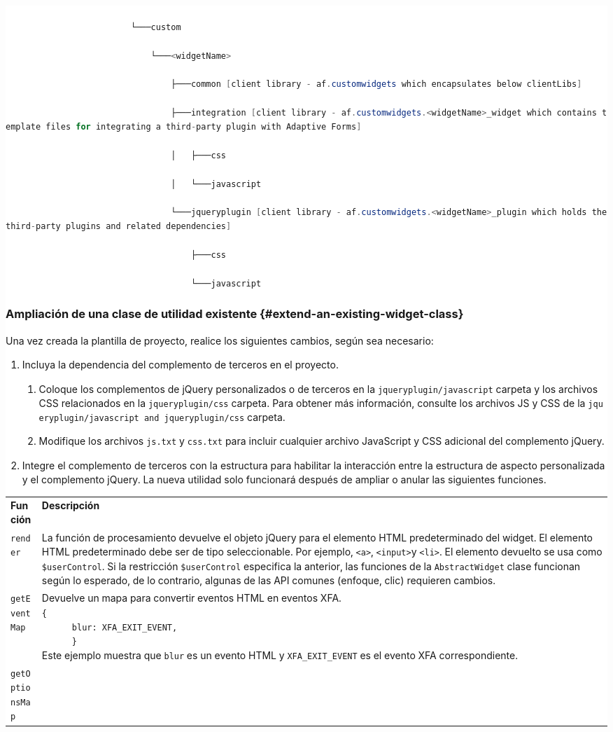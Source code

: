 ```java

                         └───custom

                             └───<widgetName>

                                 ├───common [client library - af.customwidgets which encapsulates below clientLibs]

                                 ├───integration [client library - af.customwidgets.<widgetName>_widget which contains template files for integrating a third-party plugin with Adaptive Forms]

                                 │   ├───css

                                 │   └───javascript

                                 └───jqueryplugin [client library - af.customwidgets.<widgetName>_plugin which holds the third-party plugins and related dependencies]

                                     ├───css

                                     └───javascript
```

### Ampliación de una clase de utilidad existente {#extend-an-existing-widget-class}

Una vez creada la plantilla de proyecto, realice los siguientes cambios, según sea necesario:

1. Incluya la dependencia del complemento de terceros en el proyecto.

   1. Coloque los complementos de jQuery personalizados o de terceros en la `jqueryplugin/javascript` carpeta y los archivos CSS relacionados en la `jqueryplugin/css` carpeta. Para obtener más información, consulte los archivos JS y CSS de la `jqueryplugin/javascript and jqueryplugin/css` carpeta.

   1. Modifique los archivos `js.txt` y `css.txt` para incluir cualquier archivo JavaScript y CSS adicional del complemento jQuery.

1. Integre el complemento de terceros con la estructura para habilitar la interacción entre la estructura de aspecto personalizada y el complemento jQuery. La nueva utilidad solo funcionará después de ampliar o anular las siguientes funciones.

<table>
 <tbody>
  <tr>
   <td><strong>Función</strong></td>
   <td><strong>Descripción</strong></td>
  </tr>
  <tr>
   <td><code>render</code></td>
   <td>La función de procesamiento devuelve el objeto jQuery para el elemento HTML predeterminado del widget. El elemento HTML predeterminado debe ser de tipo seleccionable. Por ejemplo, <code>&lt;a&gt;</code>, <code>&lt;input&gt;</code>y <code>&lt;li&gt;</code>. El elemento devuelto se usa como <code>$userControl</code>. Si la restricción <code>$userControl</code> especifica la anterior, las funciones de la <code>AbstractWidget</code> clase funcionan según lo esperado, de lo contrario, algunas de las API comunes (enfoque, clic) requieren cambios. </td>
  </tr>
  <tr>
   <td><code>getEventMap</code></td>
   <td>Devuelve un mapa para convertir eventos HTML en eventos XFA. <br /> <code class="code">{
      blur: XFA_EXIT_EVENT,
      }</code><br /> Este ejemplo muestra que <code>blur</code> es un evento HTML y <code>XFA_EXIT_EVENT</code> es el evento XFA correspondiente. </td>
  </tr>
  <tr>
   <td><code>getOptionsMap</code></td>